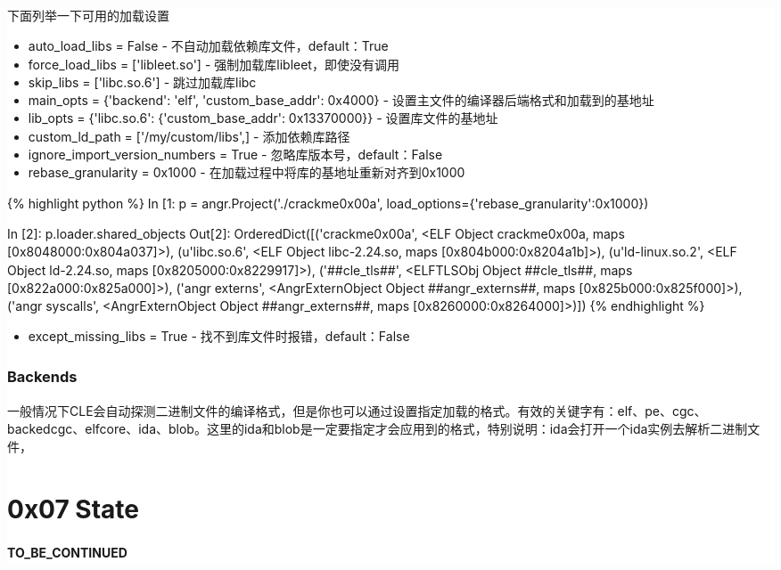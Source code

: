 下面列举一下可用的加载设置

* auto_load_libs = False - 不自动加载依赖库文件，default：True
* force_load_libs = ['libleet.so'] - 强制加载库libleet，即使没有调用
* skip_libs = ['libc.so.6'] - 跳过加载库libc
* main_opts = {'backend': 'elf', 'custom_base_addr': 0x4000} - 设置主文件的编译器后端格式和加载到的基地址
* lib_opts = {'libc.so.6': {'custom_base_addr': 0x13370000}} - 设置库文件的基地址
* custom_ld_path = ['/my/custom/libs',] - 添加依赖库路径
* ignore_import_version_numbers = True - 忽略库版本号，default：False
* rebase_granularity = 0x1000 - 在加载过程中将库的基地址重新对齐到0x1000

{% highlight python %}
In [1: p = angr.Project('./crackme0x00a', load_options={'rebase_granularity':0x1000})

In [2]: p.loader.shared_objects
Out[2]: 
OrderedDict([('crackme0x00a',
              <ELF Object crackme0x00a, maps [0x8048000:0x804a037]>),
             (u'libc.so.6',
              <ELF Object libc-2.24.so, maps [0x804b000:0x8204a1b]>),
             (u'ld-linux.so.2',
              <ELF Object ld-2.24.so, maps [0x8205000:0x8229917]>),
             ('##cle_tls##',
              <ELFTLSObj Object ##cle_tls##, maps [0x822a000:0x825a000]>),
             ('angr externs',
              <AngrExternObject Object ##angr_externs##, maps [0x825b000:0x825f000]>),
             ('angr syscalls',
              <AngrExternObject Object ##angr_externs##, maps [0x8260000:0x8264000]>)])
{% endhighlight %}

* except_missing_libs = True - 找不到库文件时报错，default：False

### Backends

一般情况下CLE会自动探测二进制文件的编译格式，但是你也可以通过设置指定加载的格式。有效的关键字有：elf、pe、cgc、backedcgc、elfcore、ida、blob。这里的ida和blob是一定要指定才会应用到的格式，特别说明：ida会打开一个ida实例去解析二进制文件，

# 0x07 State



**TO_BE_CONTINUED**